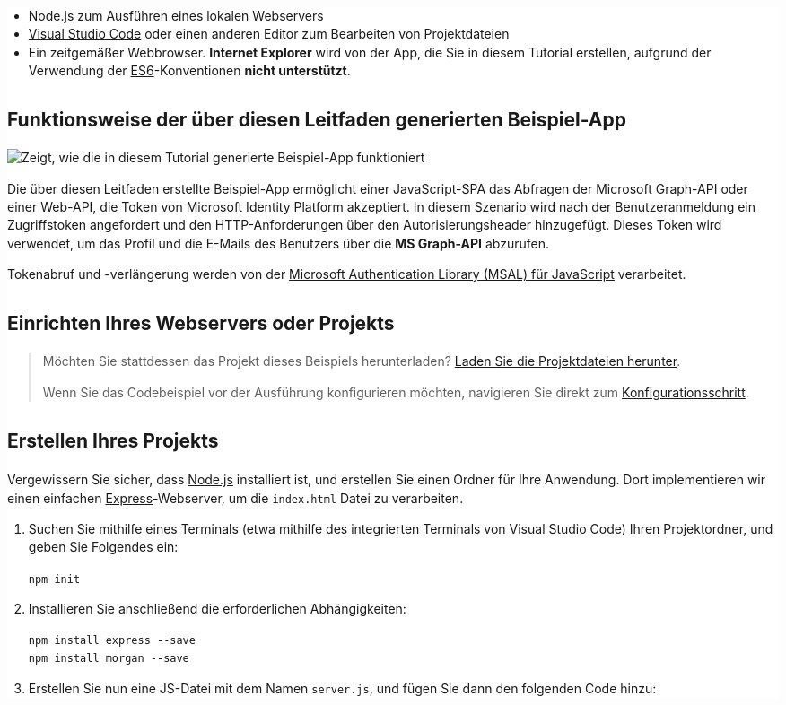 * [Node.js](https://nodejs.org/en/download/) zum Ausführen eines lokalen Webservers
* [Visual Studio Code](https://code.visualstudio.com/download) oder einen anderen Editor zum Bearbeiten von Projektdateien
* Ein zeitgemäßer Webbrowser. **Internet Explorer** wird von der App, die Sie in diesem Tutorial erstellen, aufgrund der Verwendung der [ES6](http://www.ecma-international.org/ecma-262/6.0/)-Konventionen **nicht unterstützt**.

## <a name="how-the-sample-app-generated-by-this-guide-works"></a>Funktionsweise der über diesen Leitfaden generierten Beispiel-App

![Zeigt, wie die in diesem Tutorial generierte Beispiel-App funktioniert](media/active-directory-develop-guidedsetup-javascriptspa-introduction/javascriptspa-intro.svg)

Die über diesen Leitfaden erstellte Beispiel-App ermöglicht einer JavaScript-SPA das Abfragen der Microsoft Graph-API oder einer Web-API, die Token von Microsoft Identity Platform akzeptiert. In diesem Szenario wird nach der Benutzeranmeldung ein Zugriffstoken angefordert und den HTTP-Anforderungen über den Autorisierungsheader hinzugefügt. Dieses Token wird verwendet, um das Profil und die E-Mails des Benutzers über die **MS Graph-API** abzurufen.

Tokenabruf und -verlängerung werden von der [Microsoft Authentication Library (MSAL) für JavaScript](https://github.com/AzureAD/microsoft-authentication-library-for-js) verarbeitet.

## <a name="set-up-your-web-server-or-project"></a>Einrichten Ihres Webservers oder Projekts

> Möchten Sie stattdessen das Projekt dieses Beispiels herunterladen? [Laden Sie die Projektdateien herunter](https://github.com/Azure-Samples/active-directory-javascript-graphapi-v2/archive/quickstart.zip).
>
> Wenn Sie das Codebeispiel vor der Ausführung konfigurieren möchten, navigieren Sie direkt zum [Konfigurationsschritt](#register-your-application).

## <a name="create-your-project"></a>Erstellen Ihres Projekts

Vergewissern Sie sicher, dass [Node.js](https://nodejs.org/en/download/) installiert ist, und erstellen Sie einen Ordner für Ihre Anwendung. Dort implementieren wir einen einfachen [Express](https://expressjs.com/)-Webserver, um die `index.html` Datei zu verarbeiten.

1. Suchen Sie mithilfe eines Terminals (etwa mithilfe des integrierten Terminals von Visual Studio Code) Ihren Projektordner, und geben Sie Folgendes ein:

   ```console
   npm init
   ```

2. Installieren Sie anschließend die erforderlichen Abhängigkeiten:

   ```console
   npm install express --save
   npm install morgan --save
   ```

1. Erstellen Sie nun eine JS-Datei mit dem Namen `server.js`, und fügen Sie dann den folgenden Code hinzu:
